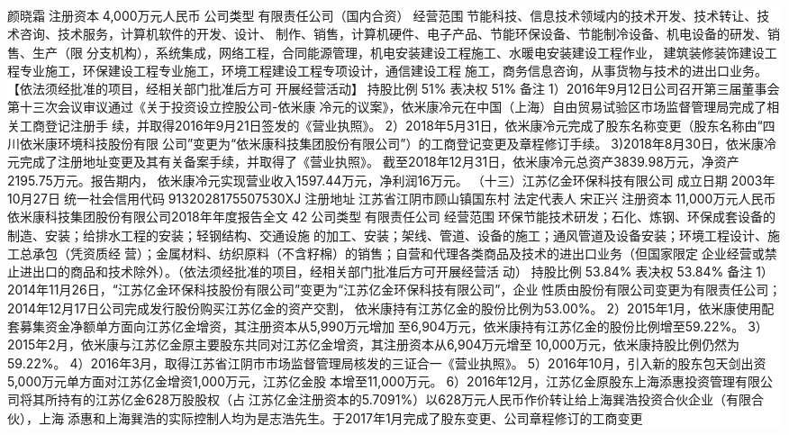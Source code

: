 颜晓霜
注册资本
4,000万元人民币
公司类型
有限责任公司（国内合资）
经营范围
节能科技、信息技术领域内的技术开发、技术转让、技术咨询、技术服务，计算机软件的开发、设计、
制作、销售，计算机硬件、电子产品、节能环保设备、节能制冷设备、机电设备的研发、销售、生产（限
分支机构），系统集成，网络工程，合同能源管理，机电安装建设工程施工、水暖电安装建设工程作业，
建筑装修装饰建设工程专业施工，环保建设工程专业施工，环境工程建设工程专项设计，通信建设工程
施工，商务信息咨询，从事货物与技术的进出口业务。【依法须经批准的项目，经相关部门批准后方可
开展经营活动】
持股比例
51%
表决权
51%
备注
1）2016年9月12日公司召开第三届董事会第十三次会议审议通过《关于投资设立控股公司-依米康
冷元的议案》，依米康冷元在中国（上海）自由贸易试验区市场监督管理局完成了相关工商登记注册手
续，并取得2016年9月21日签发的《营业执照》。
2）2018年5月31日，依米康冷元完成了股东名称变更（股东名称由“四川依米康环境科技股份有限
公司”变更为“依米康科技集团股份有限公司”）的工商登记变更及章程修订手续。
3)2018年8月30日，依米康冷元完成了注册地址变更及其有关备案手续，并取得了《营业执照》。
截至2018年12月31日，依米康冷元总资产3839.98万元，净资产2195.75万元。报告期内，
依米康冷元实现营业收入1597.44万元，净利润16万元。
（十三）江苏亿金环保科技有限公司
成立日期
2003年10月27日
统一社会信用代码
9132028175507530XJ
注册地址
江苏省江阴市顾山镇国东村
法定代表人
宋正兴
注册资本
11,000万元人民币
依米康科技集团股份有限公司2018年年度报告全文
42
公司类型
有限责任公司
经营范围
环保节能技术研发；石化、炼钢、环保成套设备的制造、安装；给排水工程的安装；轻钢结构、交通设施
的加工、安装；架线、管道、设备的施工；通风管道及设备安装；环境工程设计、施工总承包（凭资质经
营）；金属材料、纺织原料（不含籽棉）的销售；自营和代理各类商品及技术的进出口业务（但国家限定
企业经营或禁止进出口的商品和技术除外）。（依法须经批准的项目，经相关部门批准后方可开展经营活
动）
持股比例
53.84%
表决权
53.84%
备注
1）2014年11月26日，“江苏亿金环保科技股份有限公司”变更为“江苏亿金环保科技有限公司”，企业
性质由股份有限公司变更为有限责任公司；2014年12月17日公司完成发行股份购买江苏亿金的资产交割，
依米康持有江苏亿金的股份比例为53.00%。
2）2015年1月，依米康使用配套募集资金净额单方面向江苏亿金增资，其注册资本从5,990万元增加
至6,904万元，依米康持有江苏亿金的股份比例增至59.22%。
3）2015年2月，依米康与江苏亿金原主要股东共同对江苏亿金增资，其注册资本从6,904万元增至
10,000万元，依米康持股比例仍然为59.22%。
4）2016年3月，取得江苏省江阴市市场监督管理局核发的三证合一《营业执照》。
5）2016年10月，引入新的股东包天剑出资5,000万元单方面对江苏亿金增资1,000万元，江苏亿金股
本增至11,000万元。
6）2016年12月，江苏亿金原股东上海添惠投资管理有限公司将其所持有的江苏亿金628万股股权（占
江苏亿金注册资本的5.7091%）以628万元人民币作价转让给上海巽浩投资合伙企业（有限合伙），上海
添惠和上海巽浩的实际控制人均为是志浩先生。于2017年1月完成了股东变更、公司章程修订的工商变更